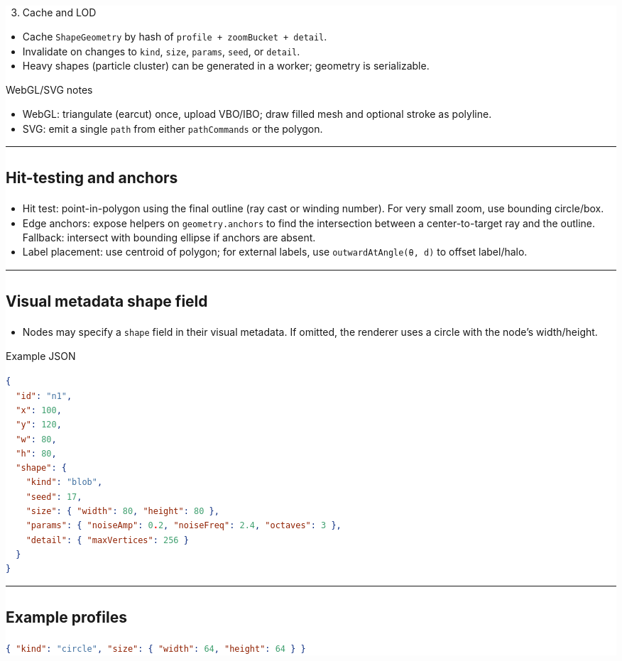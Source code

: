 3. Cache and LOD

- Cache `ShapeGeometry` by hash of `profile + zoomBucket + detail`.
- Invalidate on changes to `kind`, `size`, `params`, `seed`, or `detail`.
- Heavy shapes (particle cluster) can be generated in a worker; geometry is serializable.

WebGL/SVG notes

- WebGL: triangulate (earcut) once, upload VBO/IBO; draw filled mesh and optional stroke as polyline.
- SVG: emit a single `path` from either `pathCommands` or the polygon.

---

## Hit-testing and anchors

- Hit test: point-in-polygon using the final outline (ray cast or winding number). For very small zoom, use bounding circle/box.
- Edge anchors: expose helpers on `geometry.anchors` to find the intersection between a center-to-target ray and the outline. Fallback: intersect with bounding ellipse if anchors are absent.
- Label placement: use centroid of polygon; for external labels, use `outwardAtAngle(θ, d)` to offset label/halo.

---

## Visual metadata shape field

- Nodes may specify a `shape` field in their visual metadata. If omitted, the renderer uses a circle with the node’s width/height.

Example JSON

```json
{
  "id": "n1",
  "x": 100,
  "y": 120,
  "w": 80,
  "h": 80,
  "shape": {
    "kind": "blob",
    "seed": 17,
    "size": { "width": 80, "height": 80 },
    "params": { "noiseAmp": 0.2, "noiseFreq": 2.4, "octaves": 3 },
    "detail": { "maxVertices": 256 }
  }
}
```

---

## Example profiles

```json
{ "kind": "circle", "size": { "width": 64, "height": 64 } }
```
